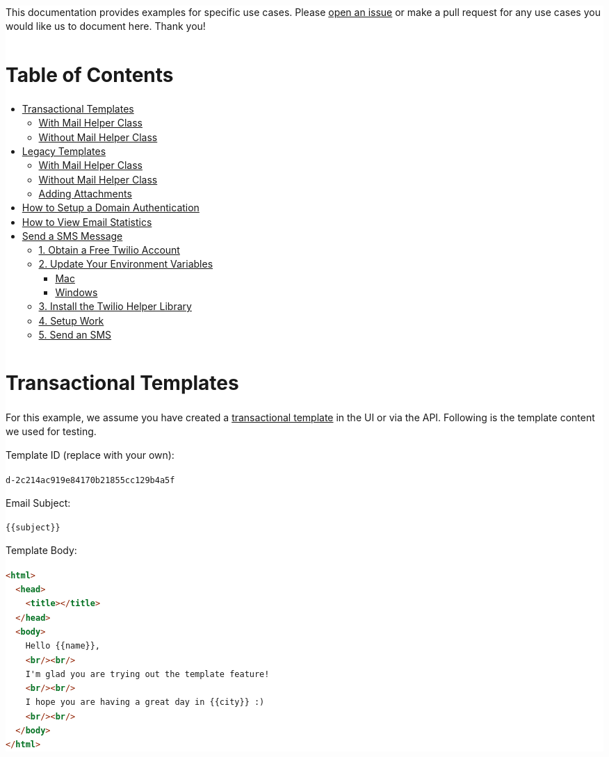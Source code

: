 This documentation provides examples for specific use cases. Please [open an issue](https://github.com/sendgrid/sendgrid-ruby/issues) or make a pull request for any use cases you would like us to document here. Thank you!

# Table of Contents

* [Transactional Templates](#transactional-templates)
  * [With Mail Helper Class](#with-mail-helper-class)
  * [Without Mail Helper Class](#without-mail-helper-class)
* [Legacy Templates](#legacy-templates)
  * [With Mail Helper Class](#with-mail-helper-class-1)
  * [Without Mail Helper Class](#without-mail-helper-class-1)
  * [Adding Attachments](#adding-attachments)
* [How to Setup a Domain Authentication](#how-to-setup-a-domain-authentication)
* [How to View Email Statistics](#how-to-view-email-statistics)
* [Send a SMS Message](#send-a-sms-message)
  * [1. Obtain a Free Twilio Account](#1-obtain-a-free-twilio-account)
  * [2. Update Your Environment Variables](#2-update-your-environment-variables)
    * [Mac](#mac)
    * [Windows](#windows)
  * [3. Install the Twilio Helper Library](#3-install-the-twilio-helper-library)
  * [4. Setup Work](#4-setup-work)
  * [5. Send an SMS](#5-send-an-sms)

<a name="transactional-templates"></a>
# Transactional Templates

For this example, we assume you have created a [transactional template](https://sendgrid.com/docs/User_Guide/Transactional_Templates/index.html) in the UI or via the API. Following is the template content we used for testing.

Template ID (replace with your own):

```text
d-2c214ac919e84170b21855cc129b4a5f
```
Email Subject:
```text
{{subject}}
```

Template Body:

```html
<html>
  <head>
    <title></title>
  </head>
  <body>
    Hello {{name}},
    <br/><br/>
    I'm glad you are trying out the template feature!
    <br/><br/>
    I hope you are having a great day in {{city}} :)
    <br/><br/>
  </body>
</html>
```
